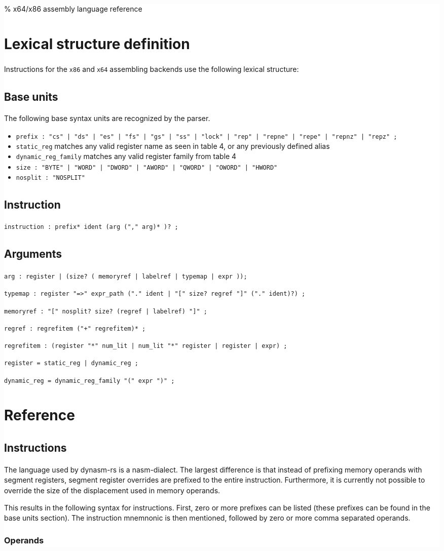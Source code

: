 % x64/x86 assembly language reference

# Lexical structure definition

Instructions for the `x86` and `x64` assembling backends use the following lexical structure:

## Base units

The following base syntax units are recognized by the parser.

- `prefix : "cs" | "ds" | "es" | "fs" | "gs" | "ss" | "lock" | "rep" | "repne" | "repe" | "repnz" | "repz" ;`
- `static_reg` matches any valid register name as seen in table 4, or any previously defined alias
- `dynamic_reg_family` matches any valid register family from table 4
- `size : "BYTE" | "WORD" | "DWORD" | "AWORD" | "QWORD" | "OWORD" | "HWORD"`
- `nosplit : "NOSPLIT"`

## Instruction

`instruction : prefix* ident (arg ("," arg)* )? ;`

## Arguments

`arg : register | (size? ( memoryref | labelref | typemap | expr ));`

`typemap : register "=>" expr_path ("." ident | "[" size? regref "]" ("." ident)?) ;`

`memoryref : "[" nosplit? size? (regref | labelref) "]" ;`

`regref : regrefitem ("+" regrefitem)* ;`

`regrefitem : (register "*" num_lit | num_lit "*" register | register | expr) ;`

`register = static_reg | dynamic_reg ;`

`dynamic_reg = dynamic_reg_family "(" expr ")" ;`

# Reference

## Instructions

The language used by dynasm-rs is a nasm-dialect. The largest difference is that instead of prefixing memory operands with segment registers, segment register overrides are prefixed to the entire instruction. Furthermore, it is currently not possible to override the size of the displacement used in memory operands.

This results in the following syntax for instructions. First, zero or more prefixes can be listed (these prefixes can be found in the base units section). The instruction mnemnonic is then mentioned, followed by zero or more comma separated operands.

### Operands
